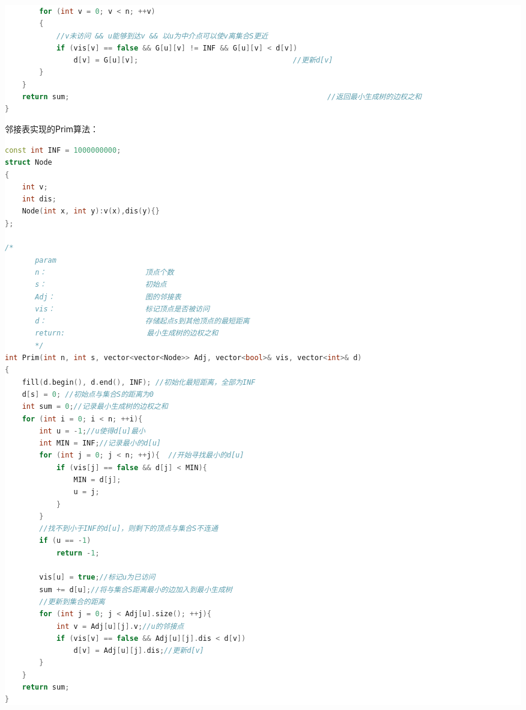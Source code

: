 ```C++
        for (int v = 0; v < n; ++v)
        {
            //v未访问 && u能够到达v && 以u为中介点可以使v离集合S更近
            if (vis[v] == false && G[u][v] != INF && G[u][v] < d[v])
                d[v] = G[u][v];                                    //更新d[v]
        }
    }
    return sum;                                                            //返回最小生成树的边权之和
}
```







邻接表实现的Prim算法：

```C++
const int INF = 1000000000;
struct Node
{
    int v;
    int dis;
    Node(int x, int y):v(x),dis(y){}
};

/*
       param
       n：                       顶点个数
       s：                       初始点
       Adj：                     图的邻接表
       vis：                     标记顶点是否被访问
       d：                       存储起点s到其他顶点的最短距离
       return:                   最小生成树的边权之和
       */
int Prim(int n, int s, vector<vector<Node>> Adj, vector<bool>& vis, vector<int>& d)
{
    fill(d.begin(), d.end(), INF); //初始化最短距离，全部为INF
    d[s] = 0; //初始点与集合S的距离为0
    int sum = 0;//记录最小生成树的边权之和
    for (int i = 0; i < n; ++i){
        int u = -1;//u使得d[u]最小
        int MIN = INF;//记录最小的d[u]
        for (int j = 0; j < n; ++j){  //开始寻找最小的d[u]
            if (vis[j] == false && d[j] < MIN){
                MIN = d[j];
                u = j;
            }
        }
        //找不到小于INF的d[u]，则剩下的顶点与集合S不连通
        if (u == -1)
            return -1;
        
        vis[u] = true;//标记u为已访问
        sum += d[u];//将与集合S距离最小的边加入到最小生成树
        //更新到集合的距离
        for (int j = 0; j < Adj[u].size(); ++j){
            int v = Adj[u][j].v;//u的邻接点
            if (vis[v] == false && Adj[u][j].dis < d[v])
                d[v] = Adj[u][j].dis;//更新d[v]
        }
    }
    return sum;
}

```